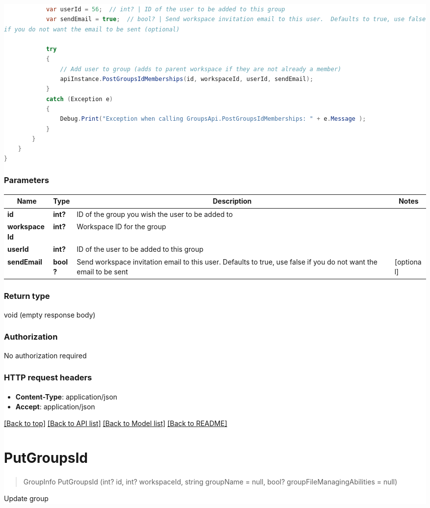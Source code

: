 ```csharp
            var userId = 56;  // int? | ID of the user to be added to this group
            var sendEmail = true;  // bool? | Send workspace invitation email to this user.  Defaults to true, use false if you do not want the email to be sent (optional) 

            try
            {
                // Add user to group (adds to parent workspace if they are not already a member)
                apiInstance.PostGroupsIdMemberships(id, workspaceId, userId, sendEmail);
            }
            catch (Exception e)
            {
                Debug.Print("Exception when calling GroupsApi.PostGroupsIdMemberships: " + e.Message );
            }
        }
    }
}
```

### Parameters

Name | Type | Description  | Notes
------------- | ------------- | ------------- | -------------
 **id** | **int?**| ID of the group you wish the user to be added to | 
 **workspaceId** | **int?**| Workspace ID for the group | 
 **userId** | **int?**| ID of the user to be added to this group | 
 **sendEmail** | **bool?**| Send workspace invitation email to this user.  Defaults to true, use false if you do not want the email to be sent | [optional] 

### Return type

void (empty response body)

### Authorization

No authorization required

### HTTP request headers

 - **Content-Type**: application/json
 - **Accept**: application/json

[[Back to top]](#) [[Back to API list]](../README.md#documentation-for-api-endpoints) [[Back to Model list]](../README.md#documentation-for-models) [[Back to README]](../README.md)

<a name="putgroupsid"></a>
# **PutGroupsId**
> GroupInfo PutGroupsId (int? id, int? workspaceId, string groupName = null, bool? groupFileManagingAbilities = null)

Update group
